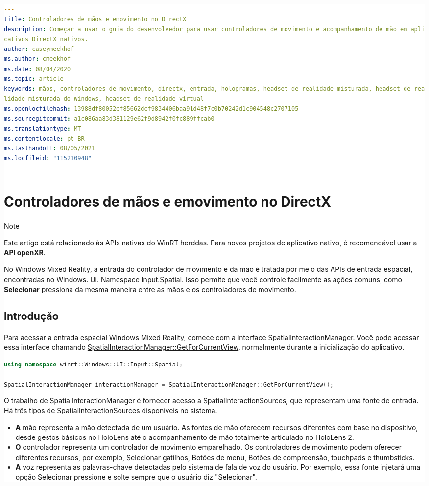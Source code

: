 ```yaml
---
title: Controladores de mãos e emovimento no DirectX
description: Começar a usar o guia do desenvolvedor para usar controladores de movimento e acompanhamento de mão em aplicativos DirectX nativos.
author: caseymeekhof
ms.author: cmeekhof
ms.date: 08/04/2020
ms.topic: article
keywords: mãos, controladores de movimento, directx, entrada, hologramas, headset de realidade misturada, headset de realidade misturada do Windows, headset de realidade virtual
ms.openlocfilehash: 13988df80052ef85662dcf9834406baa91d48f7c0b70242d1c904548c2707105
ms.sourcegitcommit: a1c086aa83d381129e62f9d8942f0fc889ffcab0
ms.translationtype: MT
ms.contentlocale: pt-BR
ms.lasthandoff: 08/05/2021
ms.locfileid: "115210948"
---
```

# <a name="hands-and-motion-controllers-in-directx"></a>Controladores de mãos e emovimento no DirectX

> [!NOTE]
> Este artigo está relacionado às APIs nativas do WinRT herddas.  Para novos projetos de aplicativo nativo, é recomendável usar a **[API openXR](openxr-getting-started.md)**.

No Windows Mixed Reality, a entrada [](../../design/motion-controllers.md) do controlador de movimento e da mão é tratada por meio das APIs de entrada espacial, encontradas no [Windows. Ui. Namespace Input.Spatial.](/uwp/api/windows.ui.input.spatial) Isso permite que você controle facilmente as ações comuns, como **Selecionar** pressiona da mesma maneira entre as mãos e os controladores de movimento.

## <a name="getting-started"></a>Introdução

Para acessar a entrada espacial Windows Mixed Reality, comece com a interface SpatialInteractionManager.  Você pode acessar essa interface chamando  [SpatialInteractionManager::GetForCurrentView](/uwp/api/windows.ui.input.spatial.spatialinteractionmanager.getforcurrentview), normalmente durante a inicialização do aplicativo.

```cpp
using namespace winrt::Windows::UI::Input::Spatial;

SpatialInteractionManager interactionManager = SpatialInteractionManager::GetForCurrentView();
```

O trabalho de SpatialInteractionManager é fornecer acesso a [SpatialInteractionSources](/uwp/api/windows.ui.input.spatial.spatialinteractionsource), que representam uma fonte de entrada.  Há três tipos de SpatialInteractionSources disponíveis no sistema.
* **A** mão representa a mão detectada de um usuário. As fontes de mão oferecem recursos diferentes com base no dispositivo, desde gestos básicos no HoloLens até o acompanhamento de mão totalmente articulado no HoloLens 2. 
* **O** controlador representa um controlador de movimento emparelhado. Os controladores de movimento podem oferecer diferentes recursos, por exemplo, Selecionar gatilhos, Botões de menu, Botões de compreensão, touchpads e thumbsticks.
* **A** voz representa as palavras-chave detectadas pelo sistema de fala de voz do usuário. Por exemplo, essa fonte injetará uma opção Selecionar pressione e solte sempre que o usuário diz "Selecionar".
